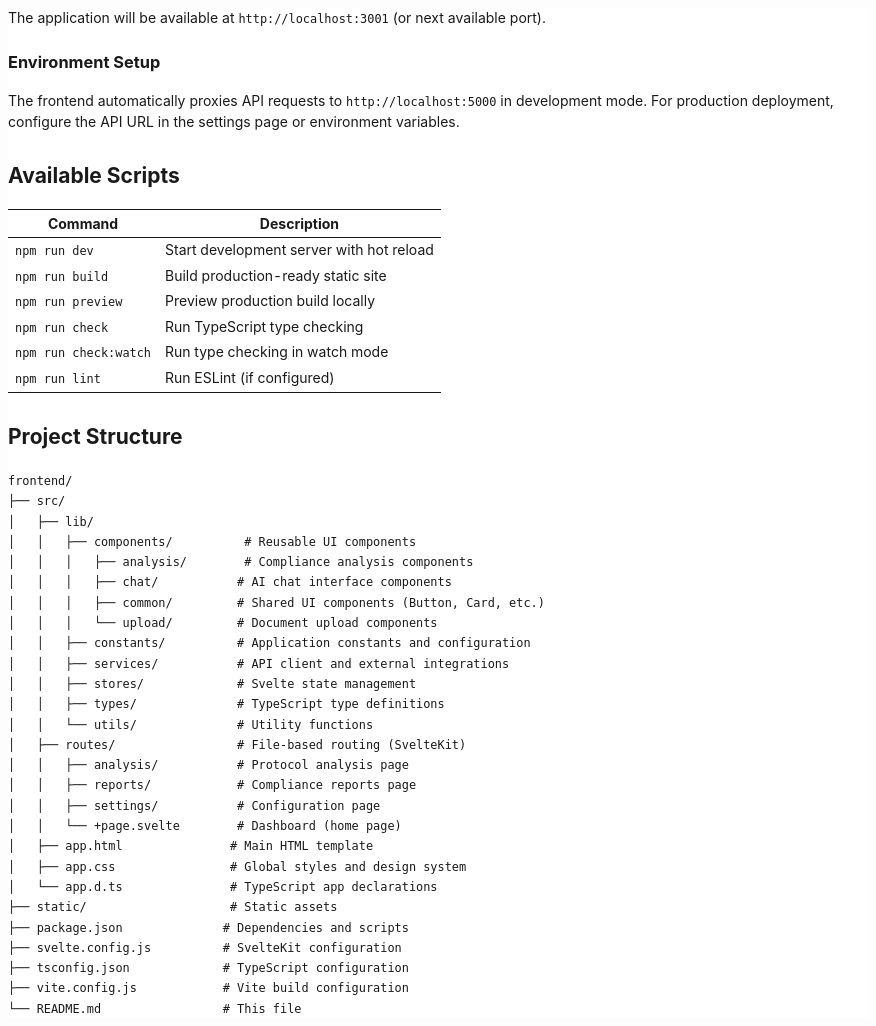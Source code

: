 The application will be available at `http://localhost:3001` (or next available port).

### Environment Setup

The frontend automatically proxies API requests to `http://localhost:5000` in development mode. For production deployment, configure the API URL in the settings page or environment variables.

## Available Scripts

| Command | Description |
|---------|-------------|
| `npm run dev` | Start development server with hot reload |
| `npm run build` | Build production-ready static site |
| `npm run preview` | Preview production build locally |
| `npm run check` | Run TypeScript type checking |
| `npm run check:watch` | Run type checking in watch mode |
| `npm run lint` | Run ESLint (if configured) |

## Project Structure

```
frontend/
├── src/
│   ├── lib/
│   │   ├── components/          # Reusable UI components
│   │   │   ├── analysis/        # Compliance analysis components
│   │   │   ├── chat/           # AI chat interface components
│   │   │   ├── common/         # Shared UI components (Button, Card, etc.)
│   │   │   └── upload/         # Document upload components
│   │   ├── constants/          # Application constants and configuration
│   │   ├── services/           # API client and external integrations
│   │   ├── stores/             # Svelte state management
│   │   ├── types/              # TypeScript type definitions
│   │   └── utils/              # Utility functions
│   ├── routes/                 # File-based routing (SvelteKit)
│   │   ├── analysis/           # Protocol analysis page
│   │   ├── reports/            # Compliance reports page
│   │   ├── settings/           # Configuration page
│   │   └── +page.svelte        # Dashboard (home page)
│   ├── app.html               # Main HTML template
│   ├── app.css                # Global styles and design system
│   └── app.d.ts               # TypeScript app declarations
├── static/                    # Static assets
├── package.json              # Dependencies and scripts
├── svelte.config.js          # SvelteKit configuration
├── tsconfig.json             # TypeScript configuration
├── vite.config.js            # Vite build configuration
└── README.md                 # This file
```
